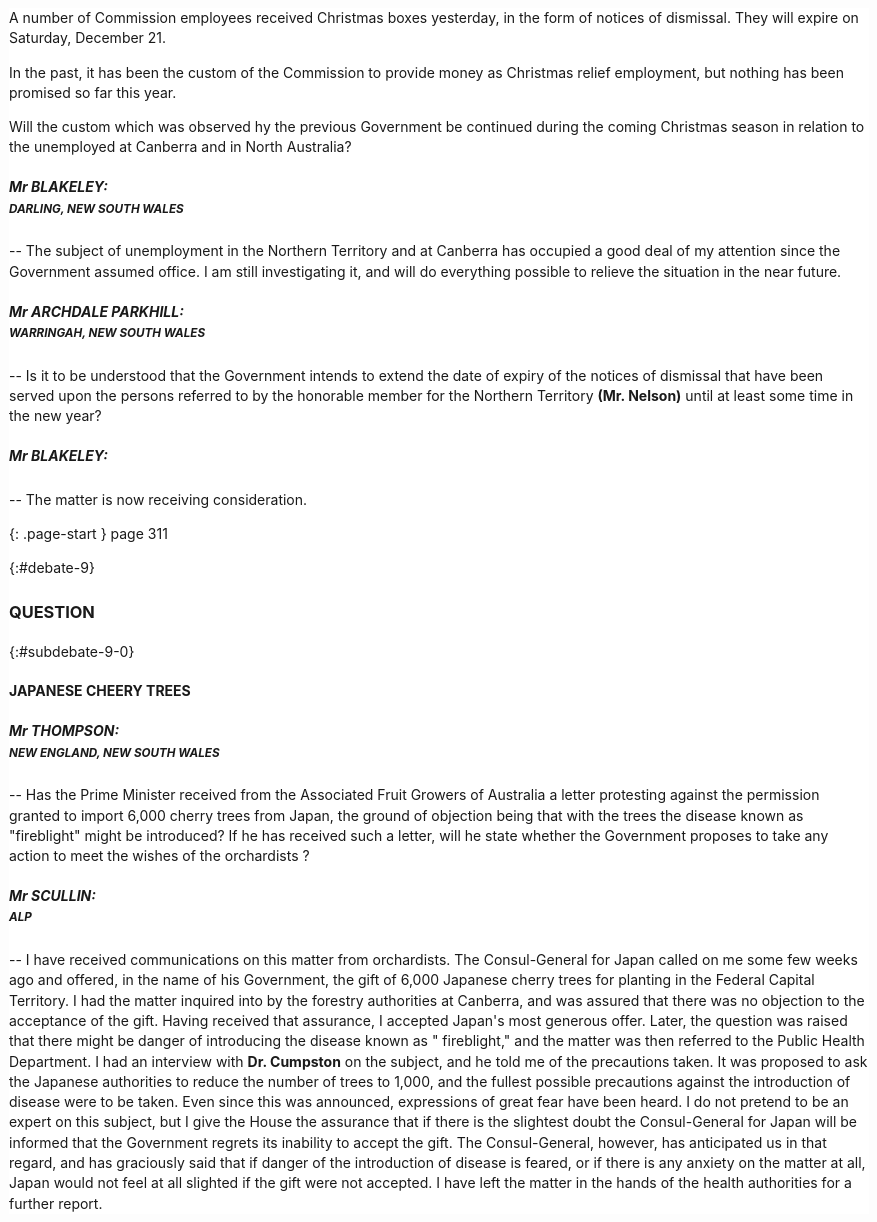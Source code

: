 A number of Commission employees received Christmas boxes yesterday, in the form of notices of dismissal. They will expire on Saturday, December 21. 

In the past, it has been the custom of the Commission to provide money as Christmas relief employment, but nothing has been promised so far this year. 

Will the custom which was observed hy the previous Government be continued during the coming Christmas season in relation to the unemployed at Canberra and in North Australia? 

##### Mr BLAKELEY:<br><small class="text-muted">DARLING, NEW SOUTH WALES</small>

-- The subject of unemployment in the Northern Territory and at Canberra has occupied a good deal of my attention since the Government assumed office. I am still investigating it, and will do everything possible to relieve the situation in the near future. 

##### Mr ARCHDALE PARKHILL:<br><small class="text-muted">WARRINGAH, NEW SOUTH WALES</small>

-- Is it to be understood that the Government intends to extend the date of expiry of the notices of dismissal that have been served upon the persons referred to by the honorable member for the Northern Territory  **(Mr. Nelson)**  until at least some time in the new year? 

##### Mr BLAKELEY:

-- The matter is now receiving consideration. 

{: .page-start }
page 311

{:#debate-9}
### QUESTION

{:#subdebate-9-0}
#### JAPANESE CHEERY TREES

##### Mr THOMPSON:<br><small class="text-muted">NEW ENGLAND, NEW SOUTH WALES</small>

-- Has the Prime Minister received from the Associated Fruit Growers of Australia a letter protesting against the permission granted to import 6,000 cherry trees from Japan, the ground of objection being that with the trees the disease known as "fireblight" might be introduced? If he has received such a letter, will he state whether the Government proposes to take any action to meet the wishes of the orchardists ? 

##### Mr SCULLIN:<br><small class="text-muted">ALP</small>

-- I have received communications on this matter from orchardists. The Consul-General for Japan called on me some few weeks ago and offered, in the name of his Government, the gift of 6,000 Japanese cherry trees for planting in the Federal Capital Territory. I had the matter inquired into by the forestry authorities at Canberra, and was assured that there was no objection to the acceptance of the gift. Having received that assurance, I accepted Japan's most generous offer. Later, the question was raised that there might be danger of introducing the disease known as " fireblight," and the matter was then referred to the Public Health Department. I had an interview with  **Dr. Cumpston**  on the subject, and he told me of the precautions taken. It was proposed to ask the Japanese authorities to reduce the number of trees to 1,000, and the fullest possible precautions against the introduction of disease were to be taken. Even since this was announced, expressions of great fear have been heard. I do not pretend to be an expert on this subject, but I give the House the assurance that if there is the slightest doubt the Consul-General for Japan will be informed that the Government regrets its inability to accept the gift. The Consul-General, however, has anticipated us in that regard, and has graciously said that if danger of the introduction of disease is feared, or if there is any anxiety on the matter at all, Japan would not feel at all slighted if the gift were not accepted. I have left the matter in the hands of the health authorities for a further report. 
